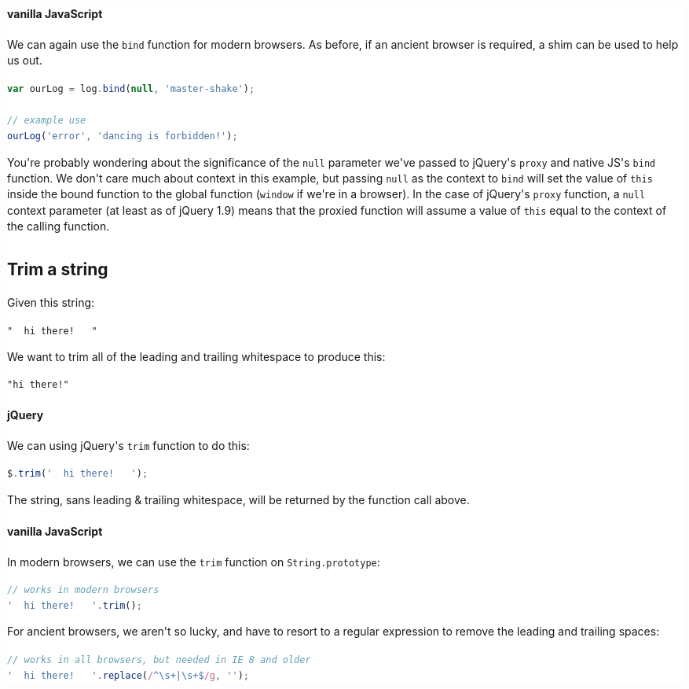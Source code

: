 
#### vanilla JavaScript
We can again use the `bind` function for modern browsers.  As before, if an ancient browser is required, a shim can be used to help us out.

```javascript
var ourLog = log.bind(null, 'master-shake');

// example use
ourLog('error', 'dancing is forbidden!');
```

You're probably wondering about the significance of the `null` parameter we've passed to jQuery's `proxy` and native JS's `bind` function.  We don't care much about context in this example, but passing `null` as the context to `bind` will set the value of `this` inside the bound function to the global function (`window` if we're in a browser).  In the case of jQuery's `proxy` function, a `null` context parameter (at least as of jQuery 1.9) means that the proxied function will assume a value of `this` equal to the context of the calling function.

## Trim a string
Given this string:

```text
"  hi there!   "
```

We want to trim all of the leading and trailing whitespace to produce this:

```text
"hi there!"
```

#### jQuery
We can using jQuery's `trim` function to do this:

```javascript
$.trim('  hi there!   ');
```

The string, sans leading & trailing whitespace, will be returned by the function call above.


#### vanilla JavaScript
In modern browsers, we can use the `trim` function on `String.prototype`:

```javascript
// works in modern browsers
'  hi there!   '.trim();
```

For ancient browsers, we aren't so lucky, and have to resort to a regular expression to remove the leading and trailing spaces:

```javascript
// works in all browsers, but needed in IE 8 and older
'  hi there!   '.replace(/^\s+|\s+$/g, '');
```
